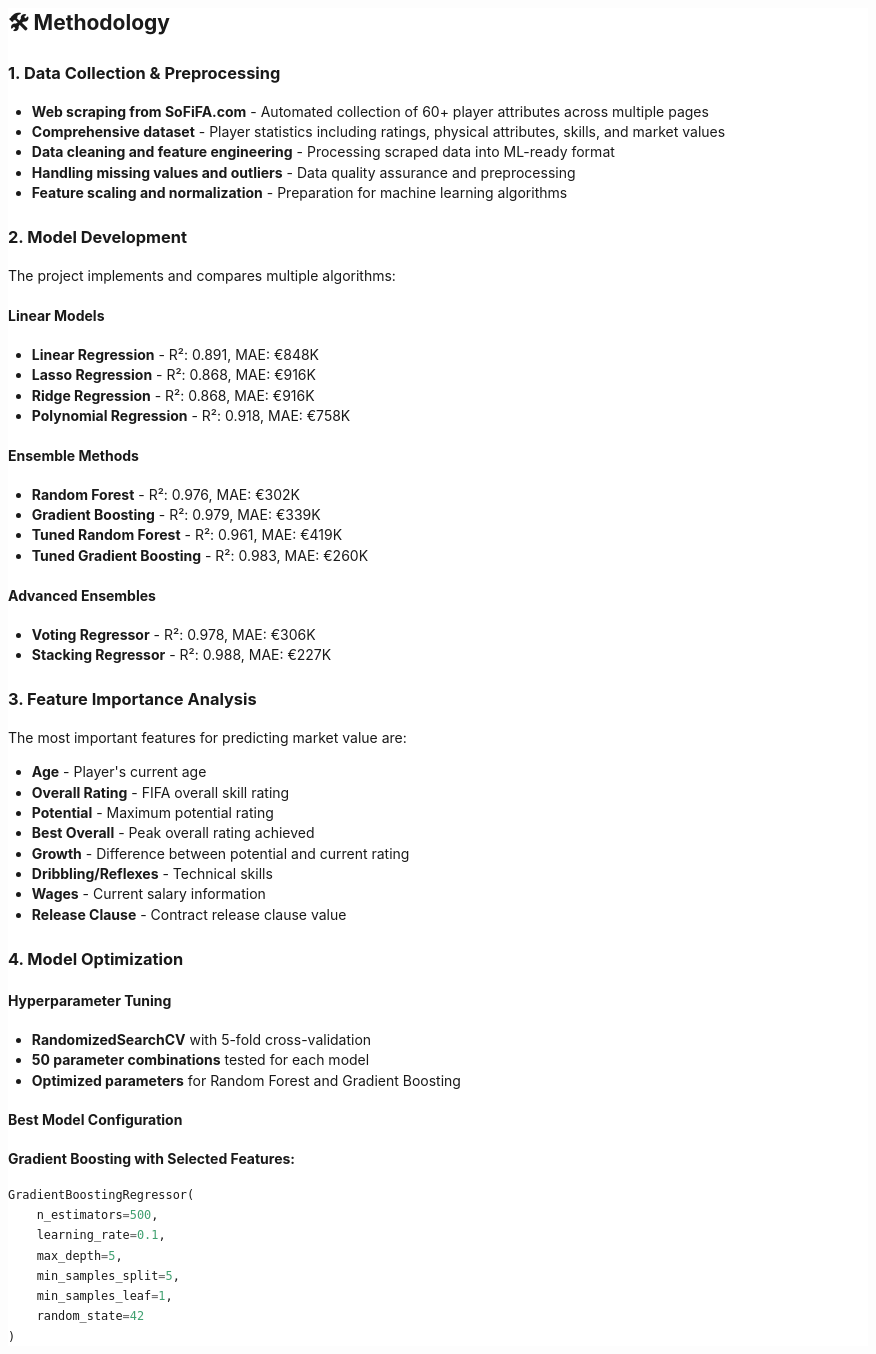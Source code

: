 ## 🛠️ Methodology

### 1. Data Collection & Preprocessing
- **Web scraping from SoFiFA.com** - Automated collection of 60+ player attributes across multiple pages
- **Comprehensive dataset** - Player statistics including ratings, physical attributes, skills, and market values
- **Data cleaning and feature engineering** - Processing scraped data into ML-ready format
- **Handling missing values and outliers** - Data quality assurance and preprocessing
- **Feature scaling and normalization** - Preparation for machine learning algorithms

### 2. Model Development
The project implements and compares multiple algorithms:

#### Linear Models
- **Linear Regression** - R²: 0.891, MAE: €848K
- **Lasso Regression** - R²: 0.868, MAE: €916K  
- **Ridge Regression** - R²: 0.868, MAE: €916K
- **Polynomial Regression** - R²: 0.918, MAE: €758K

#### Ensemble Methods
- **Random Forest** - R²: 0.976, MAE: €302K
- **Gradient Boosting** - R²: 0.979, MAE: €339K
- **Tuned Random Forest** - R²: 0.961, MAE: €419K
- **Tuned Gradient Boosting** - R²: 0.983, MAE: €260K

#### Advanced Ensembles
- **Voting Regressor** - R²: 0.978, MAE: €306K
- **Stacking Regressor** - R²: 0.988, MAE: €227K

### 3. Feature Importance Analysis

The most important features for predicting market value are:
- **Age** - Player's current age
- **Overall Rating** - FIFA overall skill rating
- **Potential** - Maximum potential rating
- **Best Overall** - Peak overall rating achieved
- **Growth** - Difference between potential and current rating
- **Dribbling/Reflexes** - Technical skills
- **Wages** - Current salary information
- **Release Clause** - Contract release clause value

### 4. Model Optimization

#### Hyperparameter Tuning
- **RandomizedSearchCV** with 5-fold cross-validation
- **50 parameter combinations** tested for each model
- **Optimized parameters** for Random Forest and Gradient Boosting

#### Best Model Configuration
**Gradient Boosting with Selected Features:**
```python
GradientBoostingRegressor(
    n_estimators=500,
    learning_rate=0.1,
    max_depth=5,
    min_samples_split=5,
    min_samples_leaf=1,
    random_state=42
)
```
